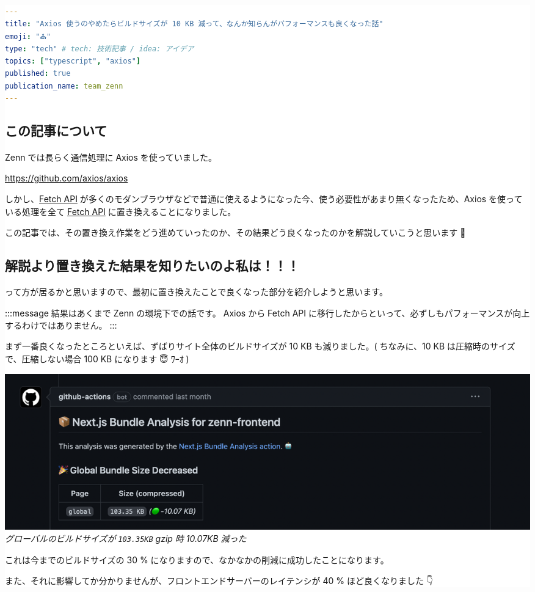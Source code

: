 ```yaml
---
title: "Axios 使うのやめたらビルドサイズが 10 KB 減って、なんか知らんがパフォーマンスも良くなった話"
emoji: "⛪"
type: "tech" # tech: 技術記事 / idea: アイデア
topics: ["typescript", "axios"]
published: true
publication_name: team_zenn
---
```


## この記事について

Zenn では長らく通信処理に Axios を使っていました。

https://github.com/axios/axios

しかし、[Fetch API](https://developer.mozilla.org/ja/docs/Web/API/Fetch_API) が多くのモダンブラウザなどで普通に使えるようになった今、使う必要性があまり無くなったため、Axios を使っている処理を全て [Fetch API](https://developer.mozilla.org/ja/docs/Web/API/Fetch_API) に置き換えることになりました。

この記事では、その置き換え作業をどう進めていったのか、その結果どう良くなったのかを解説していこうと思います 🗽

## 解説より置き換えた結果を知りたいのよ私は！！！

って方が居るかと思いますので、最初に置き換えたことで良くなった部分を紹介しようと思います。

:::message
結果はあくまで Zenn の環境下での話です。
Axios から Fetch API に移行したからといって、必ずしもパフォーマンスが向上するわけではありません。
:::


まず一番良くなったところといえば、ずばりサイト全体のビルドサイズが 10 KB も減りました。( ちなみに、10 KB は圧縮時のサイズで、圧縮しない場合 100 KB になります 😇 ﾜｰｵ )

![](/images/migrated-from-axios-to-fetch-api/bundle-analysis-ss.png)
*グローバルのビルドサイズが `103.35KB` gzip 時 10.07KB 減った*

これは今までのビルドサイズの 30 % になりますので、なかなかの削減に成功したことになります。

また、それに影響してか分かりませんが、フロントエンドサーバーのレイテンシが 40 % ほど良くなりました 👇
